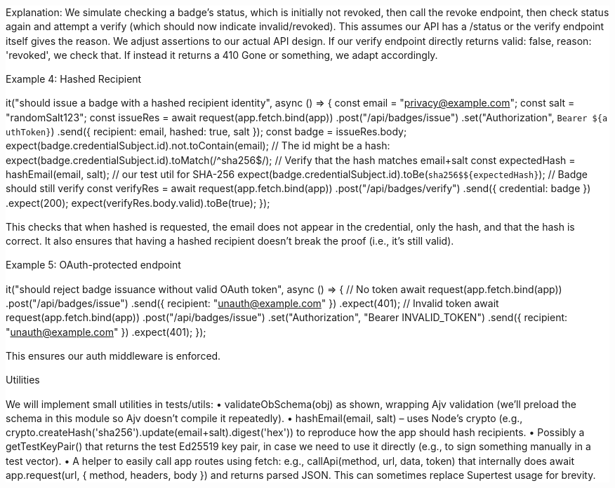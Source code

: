 Explanation: We simulate checking a badge’s status, which is initially not revoked, then call the revoke endpoint, then check status again and attempt a verify (which should now indicate invalid/revoked). This assumes our API has a /status or the verify endpoint itself gives the reason. We adjust assertions to our actual API design. If our verify endpoint directly returns valid: false, reason: 'revoked', we check that. If instead it returns a 410 Gone or something, we adapt accordingly.

Example 4: Hashed Recipient

it("should issue a badge with a hashed recipient identity", async () => {
  const email = "privacy@example.com";
  const salt = "randomSalt123";
  const issueRes = await request(app.fetch.bind(app))
    .post("/api/badges/issue")
    .set("Authorization", `Bearer ${authToken}`)
    .send({ recipient: email, hashed: true, salt });
  const badge = issueRes.body;
  expect(badge.credentialSubject.id).not.toContain(email);
  // The id might be a hash:
  expect(badge.credentialSubject.id).toMatch(/^sha256\$/);
  // Verify that the hash matches email+salt
  const expectedHash = hashEmail(email, salt); // our test util for SHA-256
  expect(badge.credentialSubject.id).toBe(`sha256$${expectedHash}`);
  // Badge should still verify
  const verifyRes = await request(app.fetch.bind(app))
    .post("/api/badges/verify")
    .send({ credential: badge })
    .expect(200);
  expect(verifyRes.body.valid).toBe(true);
});

This checks that when hashed is requested, the email does not appear in the credential, only the hash, and that the hash is correct. It also ensures that having a hashed recipient doesn’t break the proof (i.e., it’s still valid).

Example 5: OAuth-protected endpoint

it("should reject badge issuance without valid OAuth token", async () => {
  // No token
  await request(app.fetch.bind(app))
    .post("/api/badges/issue")
    .send({ recipient: "unauth@example.com" })
    .expect(401);
  // Invalid token
  await request(app.fetch.bind(app))
    .post("/api/badges/issue")
    .set("Authorization", "Bearer INVALID_TOKEN")
    .send({ recipient: "unauth@example.com" })
    .expect(401);
});

This ensures our auth middleware is enforced.

Utilities

We will implement small utilities in tests/utils:
	•	validateObSchema(obj) as shown, wrapping Ajv validation (we’ll preload the schema in this module so Ajv doesn’t compile it repeatedly).
	•	hashEmail(email, salt) – uses Node’s crypto (e.g., crypto.createHash('sha256').update(email+salt).digest('hex')) to reproduce how the app should hash recipients.
	•	Possibly a getTestKeyPair() that returns the test Ed25519 key pair, in case we need to use it directly (e.g., to sign something manually in a test vector).
	•	A helper to easily call app routes using fetch: e.g., callApi(method, url, data, token) that internally does await app.request(url, { method, headers, body }) and returns parsed JSON. This can sometimes replace Supertest usage for brevity.
